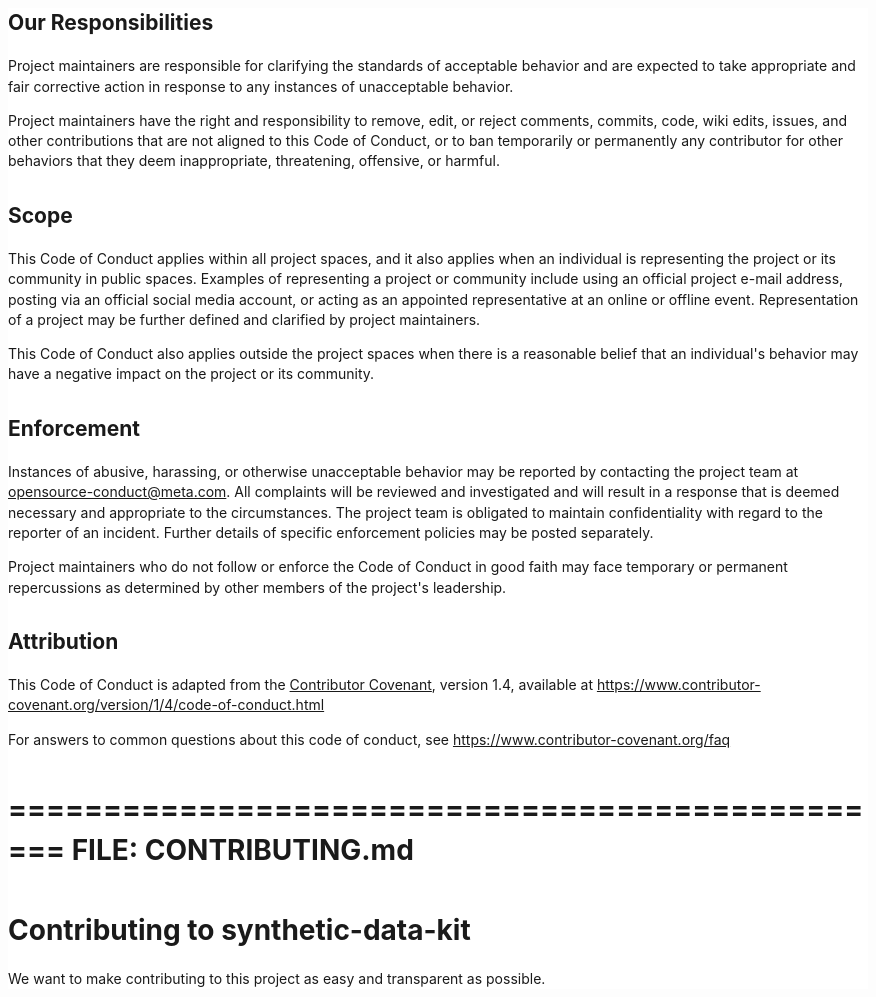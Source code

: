 ## Our Responsibilities

Project maintainers are responsible for clarifying the standards of acceptable
behavior and are expected to take appropriate and fair corrective action in
response to any instances of unacceptable behavior.

Project maintainers have the right and responsibility to remove, edit, or
reject comments, commits, code, wiki edits, issues, and other contributions
that are not aligned to this Code of Conduct, or to ban temporarily or
permanently any contributor for other behaviors that they deem inappropriate,
threatening, offensive, or harmful.

## Scope

This Code of Conduct applies within all project spaces, and it also applies when
an individual is representing the project or its community in public spaces.
Examples of representing a project or community include using an official
project e-mail address, posting via an official social media account, or acting
as an appointed representative at an online or offline event. Representation of
a project may be further defined and clarified by project maintainers.

This Code of Conduct also applies outside the project spaces when there is a
reasonable belief that an individual's behavior may have a negative impact on
the project or its community.

## Enforcement

Instances of abusive, harassing, or otherwise unacceptable behavior may be
reported by contacting the project team at <opensource-conduct@meta.com>. All
complaints will be reviewed and investigated and will result in a response that
is deemed necessary and appropriate to the circumstances. The project team is
obligated to maintain confidentiality with regard to the reporter of an incident.
Further details of specific enforcement policies may be posted separately.

Project maintainers who do not follow or enforce the Code of Conduct in good
faith may face temporary or permanent repercussions as determined by other
members of the project's leadership.

## Attribution

This Code of Conduct is adapted from the [Contributor Covenant][homepage], version 1.4,
available at https://www.contributor-covenant.org/version/1/4/code-of-conduct.html

[homepage]: https://www.contributor-covenant.org

For answers to common questions about this code of conduct, see
https://www.contributor-covenant.org/faq



================================================
FILE: CONTRIBUTING.md
================================================
# Contributing to synthetic-data-kit
We want to make contributing to this project as easy and transparent as
possible.
